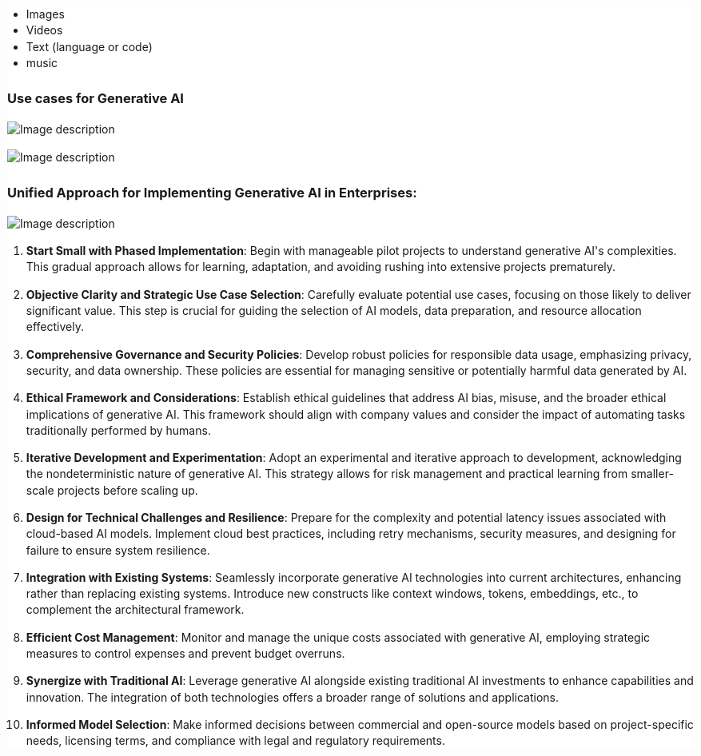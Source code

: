 - Images
- Videos
- Text (language or code)
- music

### Use cases for Generative AI

![Image description](https://dev-to-uploads.s3.amazonaws.com/uploads/articles/vdnsruk0qv0wqxlmqsbn.png)

![Image description](https://dev-to-uploads.s3.amazonaws.com/uploads/articles/fi5aa7h0ktfadhwzphut.png)

### Unified Approach for Implementing Generative AI in Enterprises:

![Image description](https://dev-to-uploads.s3.amazonaws.com/uploads/articles/6mazem3gaqbandqbmqzb.png)

1. **Start Small with Phased Implementation**: Begin with manageable pilot projects to understand generative AI's complexities. This gradual approach allows for learning, adaptation, and avoiding rushing into extensive projects prematurely.

2. **Objective Clarity and Strategic Use Case Selection**: Carefully evaluate potential use cases, focusing on those likely to deliver significant value. This step is crucial for guiding the selection of AI models, data preparation, and resource allocation effectively.

3. **Comprehensive Governance and Security Policies**: Develop robust policies for responsible data usage, emphasizing privacy, security, and data ownership. These policies are essential for managing sensitive or potentially harmful data generated by AI.

4. **Ethical Framework and Considerations**: Establish ethical guidelines that address AI bias, misuse, and the broader ethical implications of generative AI. This framework should align with company values and consider the impact of automating tasks traditionally performed by humans.

5. **Iterative Development and Experimentation**: Adopt an experimental and iterative approach to development, acknowledging the nondeterministic nature of generative AI. This strategy allows for risk management and practical learning from smaller-scale projects before scaling up.

6. **Design for Technical Challenges and Resilience**: Prepare for the complexity and potential latency issues associated with cloud-based AI models. Implement cloud best practices, including retry mechanisms, security measures, and designing for failure to ensure system resilience.

7. **Integration with Existing Systems**: Seamlessly incorporate generative AI technologies into current architectures, enhancing rather than replacing existing systems. Introduce new constructs like context windows, tokens, embeddings, etc., to complement the architectural framework.

8. **Efficient Cost Management**: Monitor and manage the unique costs associated with generative AI, employing strategic measures to control expenses and prevent budget overruns.

9. **Synergize with Traditional AI**: Leverage generative AI alongside existing traditional AI investments to enhance capabilities and innovation. The integration of both technologies offers a broader range of solutions and applications.

10. **Informed Model Selection**: Make informed decisions between commercial and open-source models based on project-specific needs, licensing terms, and compliance with legal and regulatory requirements.

